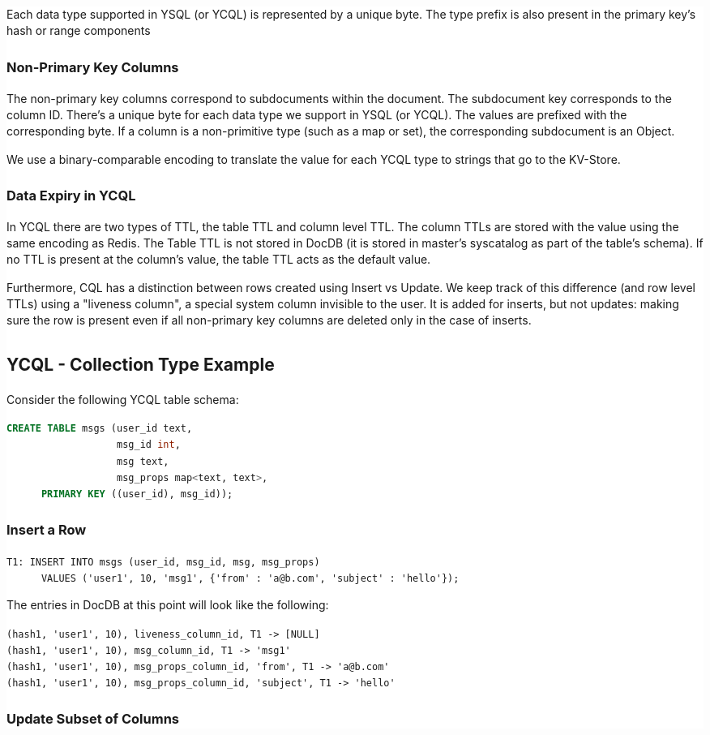 Each data type supported in YSQL (or YCQL) is represented by a unique byte. The type prefix is also present in the primary key’s hash or range components

### Non-Primary Key Columns

The non-primary key columns correspond to subdocuments within the document. The subdocument key corresponds to the column ID. There’s a unique byte for each data type we support in YSQL (or YCQL). The values are prefixed with the corresponding byte. If a column is a non-primitive type (such as a map or set), the corresponding subdocument is an Object.

We use a binary-comparable encoding to translate the value for each YCQL type to strings that go to the KV-Store.

### Data Expiry in YCQL

In YCQL there are two types of TTL, the table TTL and column level TTL. The column TTLs are stored
with the value using the same encoding as Redis. The Table TTL is not stored in DocDB (it is stored
in master’s syscatalog as part of the table’s schema). If no TTL is present at the column’s value,
the table TTL acts as the default value.

Furthermore, CQL has a distinction between rows created using Insert vs Update. We keep track of
this difference (and row level TTLs) using a "liveness column", a special system column invisible to
the user. It is added for inserts, but not updates: making sure the row is present even if all
non-primary key columns are deleted only in the case of inserts.

## YCQL - Collection Type Example

Consider the following YCQL table schema:

```sql
CREATE TABLE msgs (user_id text,
                   msg_id int,
                   msg text,
                   msg_props map<text, text>,
      PRIMARY KEY ((user_id), msg_id));
```

### Insert a Row

```
T1: INSERT INTO msgs (user_id, msg_id, msg, msg_props)
      VALUES ('user1', 10, 'msg1', {'from' : 'a@b.com', 'subject' : 'hello'});
```

The entries in DocDB at this point will look like the following:

```
(hash1, 'user1', 10), liveness_column_id, T1 -> [NULL]
(hash1, 'user1', 10), msg_column_id, T1 -> 'msg1'
(hash1, 'user1', 10), msg_props_column_id, 'from', T1 -> 'a@b.com'
(hash1, 'user1', 10), msg_props_column_id, 'subject', T1 -> 'hello'
```

### Update Subset of Columns
